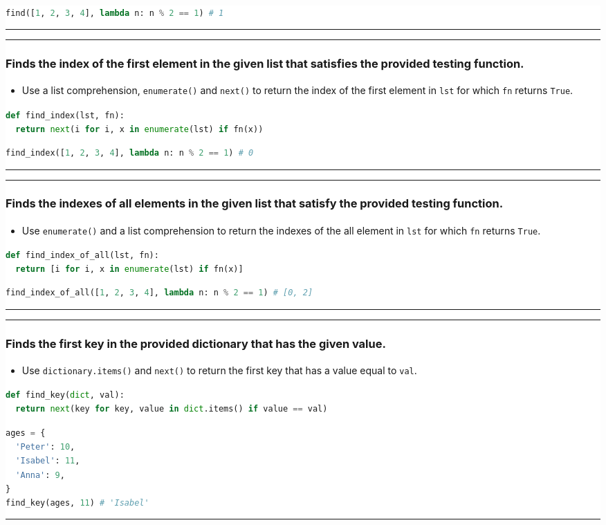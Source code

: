 ```py
find([1, 2, 3, 4], lambda n: n % 2 == 1) # 1
```

---

---

### Finds the index of the first element in the given list that satisfies the provided testing function.

-   Use a list comprehension, `enumerate()` and `next()` to return the index of the first element in `lst` for which `fn` returns `True`.

```py
def find_index(lst, fn):
  return next(i for i, x in enumerate(lst) if fn(x))
```

```py
find_index([1, 2, 3, 4], lambda n: n % 2 == 1) # 0
```

---

---

### Finds the indexes of all elements in the given list that satisfy the provided testing function.

-   Use `enumerate()` and a list comprehension to return the indexes of the all element in `lst` for which `fn` returns `True`.

```py
def find_index_of_all(lst, fn):
  return [i for i, x in enumerate(lst) if fn(x)]
```

```py
find_index_of_all([1, 2, 3, 4], lambda n: n % 2 == 1) # [0, 2]
```

---

---

### Finds the first key in the provided dictionary that has the given value.

-   Use `dictionary.items()` and `next()` to return the first key that has a value equal to `val`.

```py
def find_key(dict, val):
  return next(key for key, value in dict.items() if value == val)
```

```py
ages = {
  'Peter': 10,
  'Isabel': 11,
  'Anna': 9,
}
find_key(ages, 11) # 'Isabel'
```

---